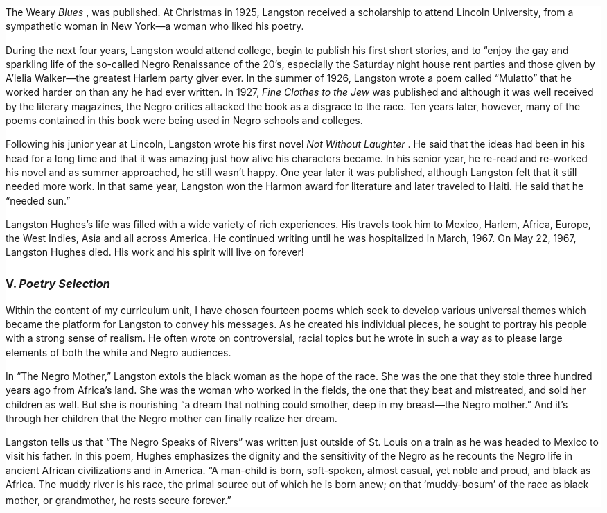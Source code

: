 The Weary
</i>
<i>
Blues
</i>
, was published. At Christmas in 1925, Langston received a scholarship to attend Lincoln University, from a sympathetic woman in New York—a woman who liked his poetry.
</p>
<p>
During the next four years, Langston would attend college, begin to publish his first short stories, and to “enjoy the gay and sparkling life of the so-called Negro Renaissance of the 20’s, especially the Saturday night house rent parties and those given by A’lelia Walker—the greatest Harlem party giver ever. In the summer of 1926, Langston wrote a poem called “Mulatto” that he worked harder on than any he had ever written. In 1927,
<i>
Fine Clothes to the Jew
</i>
was published and although it was well received by the literary magazines, the Negro critics attacked the book as a disgrace to the race. Ten years later, however, many of the poems contained in this book were being used in Negro schools and colleges.
</p>
<p>
Following his junior year at Lincoln, Langston wrote his first novel
<i>
Not Without Laughter
</i>
. He said that the ideas had been in his head for a long time and that it was amazing just how alive his characters became. In his senior year, he re-read and re-worked his novel and as summer approached, he still wasn’t happy. One year later it was published, although Langston felt that it still needed more work. In that same year, Langston won the Harmon award for literature and later traveled to Haiti. He said that he “needed sun.”
</p>
<p>
Langston Hughes’s life was filled with a wide variety of rich experiences. His travels took him to Mexico, Harlem, Africa, Europe, the West Indies, Asia and all across America. He continued writing until he was hospitalized in March, 1967. On May 22, 1967, Langston Hughes died. His work and his spirit will live on forever!
</p>
<h3>
V.
<i>
Poetry Selection
</i>
</h3>
Within the content of my curriculum unit, I have chosen fourteen poems which seek to develop various universal themes which became the platform for Langston to convey his messages. As he created his individual pieces, he sought to portray his people with a strong sense of realism. He often wrote on controversial, racial topics but he wrote in such a way as to please large elements of both the white and Negro audiences.
<p>
In “The Negro Mother,” Langston extols the black woman as the hope of the race. She was the one that they stole three hundred years ago from Africa’s land. She was the woman who worked in the fields, the one that they beat and mistreated, and sold her children as well. But she is nourishing “a dream that nothing could smother, deep in my breast—the Negro mother.” And it’s through her children that the Negro mother can finally realize her dream.
</p>
<p>
Langston tells us that “The Negro Speaks of Rivers” was written just outside of St. Louis on a train as he was headed to Mexico to visit his father. In this poem, Hughes emphasizes the dignity and the sensitivity of the Negro as he recounts the Negro life in ancient African civilizations and in America. “A man-child is born, soft-spoken, almost casual, yet noble and proud, and black as Africa. The muddy river is his race, the primal source out of which he is born anew; on that ‘muddy-bosum’ of the race as black mother, or grandmother, he rests secure forever.”
<sup>